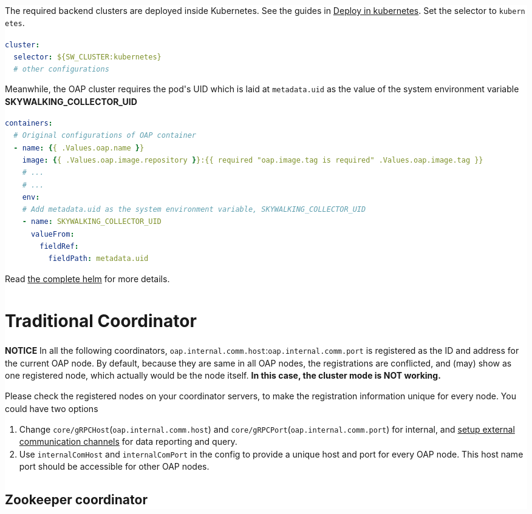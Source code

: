 The required backend clusters are deployed inside Kubernetes. See the guides in [Deploy in kubernetes](backend-k8s.md).
Set the selector to `kubernetes`.

```yaml
cluster:
  selector: ${SW_CLUSTER:kubernetes}
  # other configurations
```
Meanwhile, the OAP cluster requires the pod's UID which is laid at `metadata.uid` as the value of the system environment variable **SKYWALKING_COLLECTOR_UID**

```yaml
containers:
  # Original configurations of OAP container
  - name: {{ .Values.oap.name }}
    image: {{ .Values.oap.image.repository }}:{{ required "oap.image.tag is required" .Values.oap.image.tag }}
    # ...
    # ...
    env:
    # Add metadata.uid as the system environment variable, SKYWALKING_COLLECTOR_UID 
    - name: SKYWALKING_COLLECTOR_UID
      valueFrom:
        fieldRef:
          fieldPath: metadata.uid
```

Read [the complete helm](https://github.com/apache/skywalking-helm/blob/476afd51d44589c77a4cbaac950272cd5d064ea9/chart/skywalking/templates/oap-deployment.yaml#L125) for more details.

# Traditional Coordinator

**NOTICE**
In all the following coordinators, `oap.internal.comm.host`:`oap.internal.comm.port` is registered as the ID
and address for the current OAP node. By default, because they are same in all OAP nodes, the registrations are conflicted,
and (may) show as one registered node, which actually would be the node itself. **In this case, the cluster mode is NOT working.**

Please check the registered nodes on your coordinator servers, to make the registration information unique for every node.
You could have two options

1. Change `core/gRPCHost`(`oap.internal.comm.host`) and `core/gRPCPort`(`oap.internal.comm.port`) for internal,
   and [setup external communication channels](backend-expose.md) for data reporting and query.
2. Use `internalComHost` and `internalComPort` in the config to provide a unique host and port for every OAP node. This
   host name port should be accessible for other OAP nodes.

## Zookeeper coordinator
